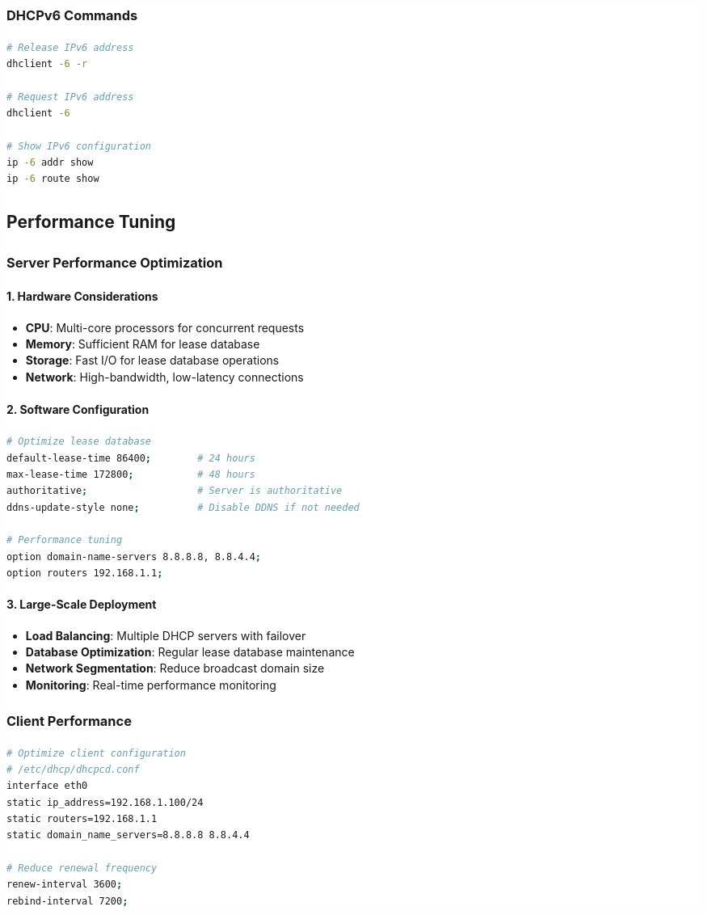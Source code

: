 ### DHCPv6 Commands
```bash
# Release IPv6 address
dhclient -6 -r

# Request IPv6 address
dhclient -6

# Show IPv6 configuration
ip -6 addr show
ip -6 route show
```

## Performance Tuning

### Server Performance Optimization

#### 1. Hardware Considerations
- **CPU**: Multi-core processors for concurrent requests
- **Memory**: Sufficient RAM for lease database
- **Storage**: Fast I/O for lease database operations
- **Network**: High-bandwidth, low-latency connections

#### 2. Software Configuration
```bash
# Optimize lease database
default-lease-time 86400;        # 24 hours
max-lease-time 172800;           # 48 hours
authoritative;                   # Server is authoritative
ddns-update-style none;          # Disable DDNS if not needed

# Performance tuning
option domain-name-servers 8.8.8.8, 8.8.4.4;
option routers 192.168.1.1;
```

#### 3. Large-Scale Deployment
- **Load Balancing**: Multiple DHCP servers with failover
- **Database Optimization**: Regular lease database maintenance
- **Network Segmentation**: Reduce broadcast domain size
- **Monitoring**: Real-time performance monitoring

### Client Performance
```bash
# Optimize client configuration
# /etc/dhcp/dhcpcd.conf
interface eth0
static ip_address=192.168.1.100/24
static routers=192.168.1.1
static domain_name_servers=8.8.8.8 8.8.4.4

# Reduce renewal frequency
renew-interval 3600;
rebind-interval 7200;
```
